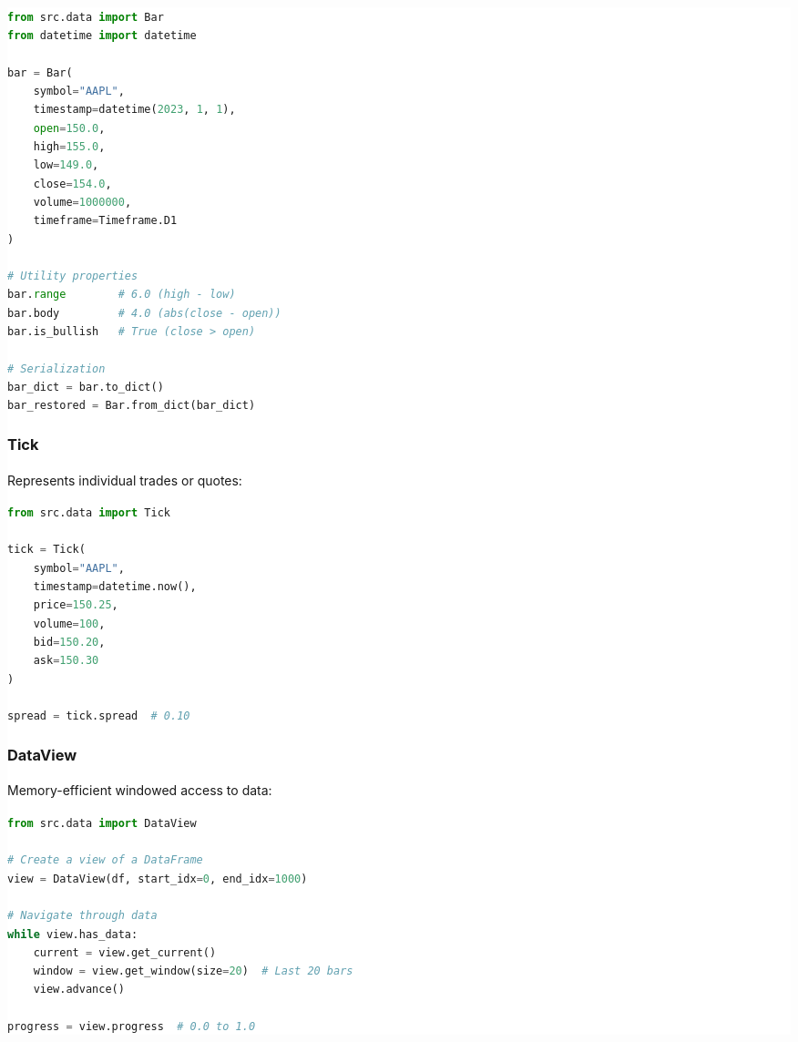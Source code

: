 ```python
from src.data import Bar
from datetime import datetime

bar = Bar(
    symbol="AAPL",
    timestamp=datetime(2023, 1, 1),
    open=150.0,
    high=155.0,
    low=149.0,
    close=154.0,
    volume=1000000,
    timeframe=Timeframe.D1
)

# Utility properties
bar.range        # 6.0 (high - low)
bar.body         # 4.0 (abs(close - open))
bar.is_bullish   # True (close > open)

# Serialization
bar_dict = bar.to_dict()
bar_restored = Bar.from_dict(bar_dict)
```

### Tick
Represents individual trades or quotes:

```python
from src.data import Tick

tick = Tick(
    symbol="AAPL",
    timestamp=datetime.now(),
    price=150.25,
    volume=100,
    bid=150.20,
    ask=150.30
)

spread = tick.spread  # 0.10
```

### DataView
Memory-efficient windowed access to data:

```python
from src.data import DataView

# Create a view of a DataFrame
view = DataView(df, start_idx=0, end_idx=1000)

# Navigate through data
while view.has_data:
    current = view.get_current()
    window = view.get_window(size=20)  # Last 20 bars
    view.advance()

progress = view.progress  # 0.0 to 1.0
```
